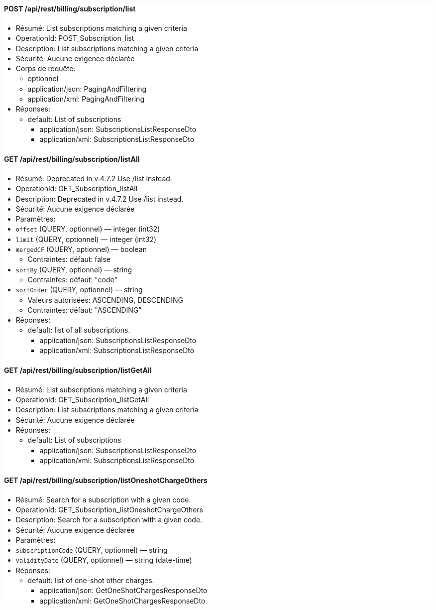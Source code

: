 #### POST /api/rest/billing/subscription/list

- Résumé:  List subscriptions matching a given criteria  
- OperationId:     POST_Subscription_list
- Description: List subscriptions matching a given criteria
- Sécurité: Aucune exigence déclarée
- Corps de requête:
  - optionnel
  - application/json: PagingAndFiltering
  - application/xml: PagingAndFiltering
- Réponses:
  - default: List of subscriptions
    - application/json: SubscriptionsListResponseDto
    - application/xml: SubscriptionsListResponseDto

#### GET /api/rest/billing/subscription/listAll

- Résumé:  Deprecated in v.4.7.2 Use /list instead.  
- OperationId:     GET_Subscription_listAll
- Description: Deprecated in v.4.7.2 Use /list instead.
- Sécurité: Aucune exigence déclarée
- Paramètres:
- `offset` (QUERY, optionnel) — integer (int32)
- `limit` (QUERY, optionnel) — integer (int32)
- `mergedCF` (QUERY, optionnel) — boolean
  - Contraintes: défaut: false
- `sortBy` (QUERY, optionnel) — string
  - Contraintes: défaut: "code"
- `sortOrder` (QUERY, optionnel) — string
  - Valeurs autorisées: ASCENDING, DESCENDING
  - Contraintes: défaut: "ASCENDING"
- Réponses:
  - default: list of all subscriptions.
    - application/json: SubscriptionsListResponseDto
    - application/xml: SubscriptionsListResponseDto

#### GET /api/rest/billing/subscription/listGetAll

- Résumé:  List subscriptions matching a given criteria 
- OperationId:     GET_Subscription_listGetAll
- Description: List subscriptions matching a given criteria
- Sécurité: Aucune exigence déclarée
- Réponses:
  - default: List of subscriptions
    - application/json: SubscriptionsListResponseDto
    - application/xml: SubscriptionsListResponseDto

#### GET /api/rest/billing/subscription/listOneshotChargeOthers

- Résumé:  Search for a subscription with a given code.   
- OperationId:     GET_Subscription_listOneshotChargeOthers
- Description: Search for a subscription with a given code.
- Sécurité: Aucune exigence déclarée
- Paramètres:
- `subscriptionCode` (QUERY, optionnel) — string
- `validityDate` (QUERY, optionnel) — string (date-time)
- Réponses:
  - default: list of one-shot other charges.
    - application/json: GetOneShotChargesResponseDto
    - application/xml: GetOneShotChargesResponseDto
